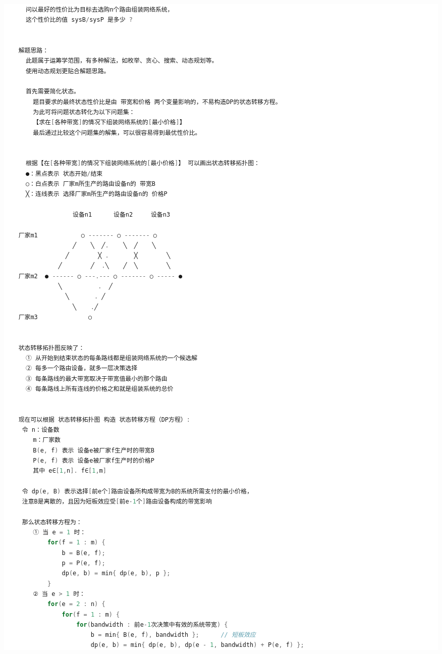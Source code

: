 ```c
	  问以最好的性价比为目标去选购n个路由组装网络系统，
	  这个性价比的值 sysB/sysP 是多少 ?


	解题思路：
	  此题属于运筹学范围，有多种解法，如枚举、贪心、搜索、动态规划等。
	  使用动态规划更贴合解题思路。

	  首先需要简化状态。
	    题目要求的最终状态性价比是由 带宽和价格 两个变量影响的，不易构造DP的状态转移方程。
		为此可将问题状态转化为以下问题集：
		【求在[各种带宽]的情况下组装网络系统的[最小价格]】
		最后通过比较这个问题集的解集，可以很容易得到最优性价比。


	  根据【在[各种带宽]的情况下组装网络系统的[最小价格]】 可以画出状态转移拓扑图：
	  ●：黑点表示 状态开始/结束
	  ○：白点表示 厂家m所生产的路由设备n的 带宽B
	  ╳：连线表示 选择厂家m所生产的路由设备n的 价格P

	               设备n1      设备n2     设备n3

	厂家m1            ○ ------- ○ ------- ○ 
	               ╱    ╲  ╱.    ╲  ╱    ╲ 
	             ╱        ╳ .       ╳        ╲
	           ╱        ╱  .╲    ╱  ╲        ╲
	厂家m2  ● ------ ○ ---.--- ○ ------- ○ ----- ●
	           ╲          .  ╱
	             ╲       . ╱
	               ╲    .╱
	厂家m3	          ○

	
	状态转移拓扑图反映了：
	  ① 从开始到结束状态的每条路线都是组装网络系统的一个候选解
	  ② 每多一个路由设备，就多一层决策选择
	  ③ 每条路线的最大带宽取决于带宽值最小的那个路由
	  ④ 每条路线上所有连线的价格之和就是组装系统的总价


	现在可以根据 状态转移拓扑图 构造 状态转移方程（DP方程）:
	 令 n：设备数
		m：厂家数
	    B(e, f) 表示 设备e被厂家f生产时的带宽B
	    P(e, f) 表示 设备e被厂家f生产时的价格P
		其中 e∈[1,n]. f∈[1,m]

	 令 dp(e, B) 表示选择[前e个]路由设备所构成带宽为B的系统所需支付的最小价格，
	 注意B是离散的，且因为短板效应受[前e-1个]路由设备构成的带宽影响

	 那么状态转移方程为：
		① 当 e = 1 时：
			for(f = 1 : m) {
				b = B(e, f);
				p = P(e, f);
				dp(e, b) = min{ dp(e, b), p };
			}
		② 当 e > 1 时：
			for(e = 2 : n) {
				for(f = 1 : m) {
					for(bandwidth : 前e-1次决策中有效的系统带宽) {
						b = min{ B(e, f), bandwidth };		// 短板效应
						dp(e, b) = min{ dp(e, b), dp(e - 1, bandwidth) + P(e, f) };
```